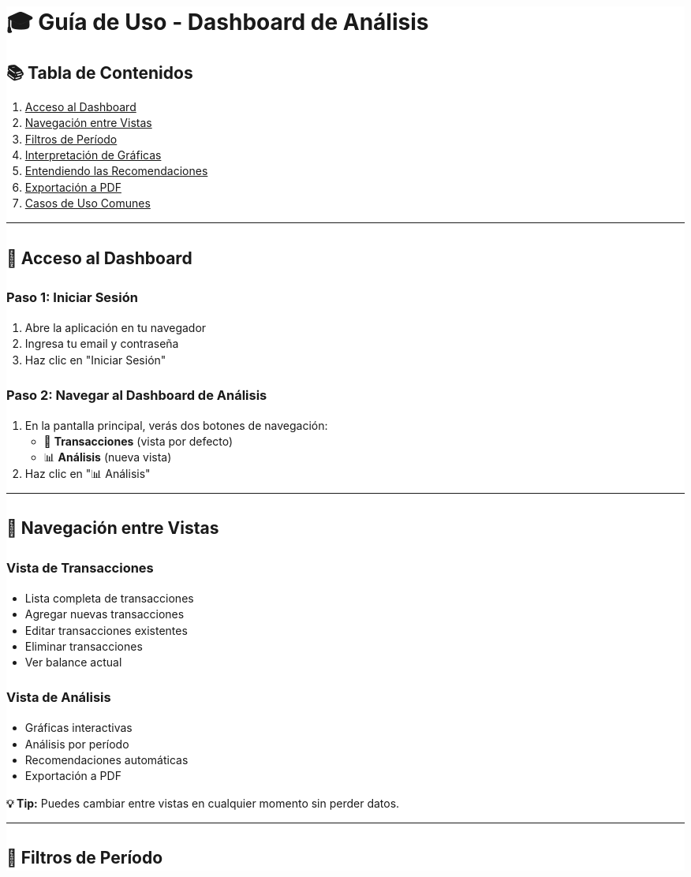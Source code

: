 # 🎓 Guía de Uso - Dashboard de Análisis

## 📚 Tabla de Contenidos

1. [Acceso al Dashboard](#acceso-al-dashboard)
2. [Navegación entre Vistas](#navegación-entre-vistas)
3. [Filtros de Período](#filtros-de-período)
4. [Interpretación de Gráficas](#interpretación-de-gráficas)
5. [Entendiendo las Recomendaciones](#entendiendo-las-recomendaciones)
6. [Exportación a PDF](#exportación-a-pdf)
7. [Casos de Uso Comunes](#casos-de-uso-comunes)

---

## 🚀 Acceso al Dashboard

### Paso 1: Iniciar Sesión
1. Abre la aplicación en tu navegador
2. Ingresa tu email y contraseña
3. Haz clic en "Iniciar Sesión"

### Paso 2: Navegar al Dashboard de Análisis
1. En la pantalla principal, verás dos botones de navegación:
   - 📝 **Transacciones** (vista por defecto)
   - 📊 **Análisis** (nueva vista)
2. Haz clic en "📊 Análisis"

---

## 🔄 Navegación entre Vistas

### Vista de Transacciones
- Lista completa de transacciones
- Agregar nuevas transacciones
- Editar transacciones existentes
- Eliminar transacciones
- Ver balance actual

### Vista de Análisis
- Gráficas interactivas
- Análisis por período
- Recomendaciones automáticas
- Exportación a PDF

**💡 Tip:** Puedes cambiar entre vistas en cualquier momento sin perder datos.

---

## 📅 Filtros de Período

